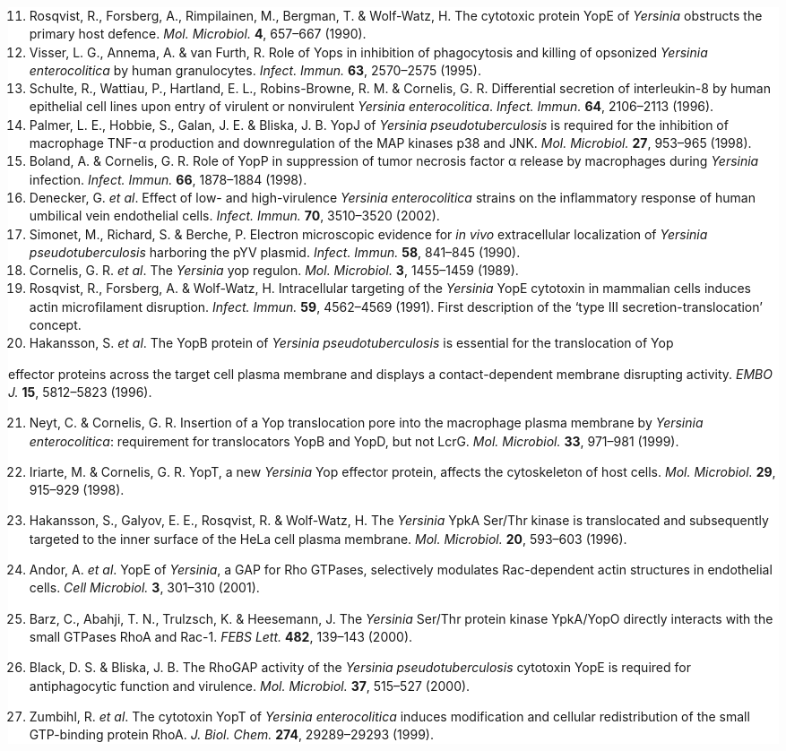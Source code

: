 11. Rosqvist, R., Forsberg, A., Rimpilainen, M., Bergman, T. & Wolf-Watz, H. The cytotoxic protein YopE of *Yersinia* obstructs the primary host defence. *Mol. Microbiol.* **4**, 657–667 (1990).
12. Visser, L. G., Annema, A. & van Furth, R. Role of Yops in inhibition of phagocytosis and killing of opsonized *Yersinia enterocolitica* by human granulocytes. *Infect. Immun.* **63**, 2570–2575 (1995).
13. Schulte, R., Wattiau, P., Hartland, E. L., Robins-Browne, R. M. & Cornelis, G. R. Differential secretion of interleukin-8 by human epithelial cell lines upon entry of virulent or nonvirulent *Yersinia enterocolitica*. *Infect. Immun.* **64**, 2106–2113 (1996).
14. Palmer, L. E., Hobbie, S., Galan, J. E. & Bliska, J. B. YopJ of *Yersinia pseudotuberculosis* is required for the inhibition of macrophage TNF-α production and downregulation of the MAP kinases p38 and JNK. *Mol. Microbiol.* **27**, 953–965 (1998).
15. Boland, A. & Cornelis, G. R. Role of YopP in suppression of tumor necrosis factor α release by macrophages during *Yersinia* infection. *Infect. Immun.* **66**, 1878–1884 (1998).
16. Denecker, G. *et al*. Effect of low- and high-virulence *Yersinia enterocolitica* strains on the inflammatory response of human umbilical vein endothelial cells. *Infect. Immun.* **70**, 3510–3520 (2002).
17. Simonet, M., Richard, S. & Berche, P. Electron microscopic evidence for *in vivo* extracellular localization of *Yersinia pseudotuberculosis* harboring the pYV plasmid. *Infect. Immun.* **58**, 841–845 (1990).
18. Cornelis, G. R. *et al*. The *Yersinia* yop regulon. *Mol. Microbiol.* **3**, 1455–1459 (1989).
19. Rosqvist, R., Forsberg, A. & Wolf-Watz, H. Intracellular targeting of the *Yersinia* YopE cytotoxin in mammalian cells induces actin microfilament disruption. *Infect. Immun.* **59**, 4562–4569 (1991). First description of the ‘type III secretion-translocation’ concept.
20. Hakansson, S. *et al*. The YopB protein of *Yersinia pseudotuberculosis* is essential for the translocation of Yop

effector proteins across the target cell plasma membrane and displays a contact-dependent membrane disrupting activity. *EMBO J.* **15**, 5812–5823 (1996).

21. Neyt, C. & Cornelis, G. R. Insertion of a Yop translocation pore into the macrophage plasma membrane by *Yersinia enterocolitica*: requirement for translocators YopB and YopD, but not LcrG. *Mol. Microbiol.* **33**, 971–981 (1999).

22. Iriarte, M. & Cornelis, G. R. YopT, a new *Yersinia* Yop effector protein, affects the cytoskeleton of host cells. *Mol. Microbiol.* **29**, 915–929 (1998).

23. Hakansson, S., Galyov, E. E., Rosqvist, R. & Wolf-Watz, H. The *Yersinia* YpkA Ser/Thr kinase is translocated and subsequently targeted to the inner surface of the HeLa cell plasma membrane. *Mol. Microbiol.* **20**, 593–603 (1996).

24. Andor, A. *et al*. YopE of *Yersinia*, a GAP for Rho GTPases, selectively modulates Rac-dependent actin structures in endothelial cells. *Cell Microbiol.* **3**, 301–310 (2001).

25. Barz, C., Abahji, T. N., Trulzsch, K. & Heesemann, J. The *Yersinia* Ser/Thr protein kinase YpkA/YopO directly interacts with the small GTPases RhoA and Rac-1. *FEBS Lett.* **482**, 139–143 (2000).

26. Black, D. S. & Bliska, J. B. The RhoGAP activity of the *Yersinia pseudotuberculosis* cytotoxin YopE is required for antiphagocytic function and virulence. *Mol. Microbiol.* **37**, 515–527 (2000).

27. Zumbihl, R. *et al*. The cytotoxin YopT of *Yersinia enterocolitica* induces modification and cellular redistribution of the small GTP-binding protein RhoA. *J. Biol. Chem.* **274**, 29289–29293 (1999).
